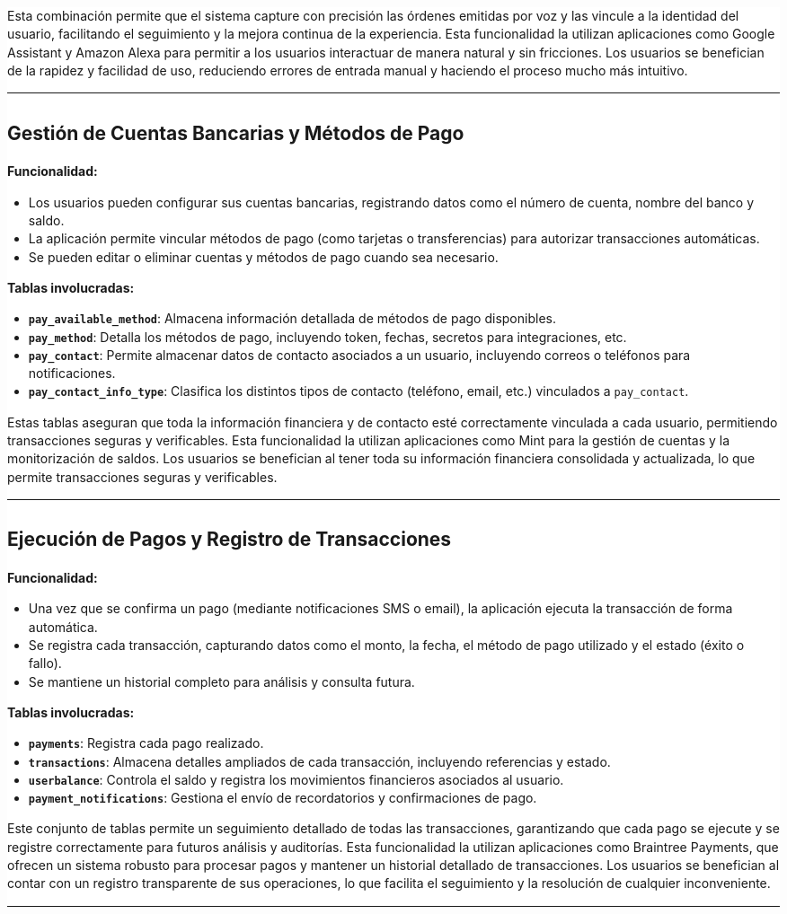 Esta combinación permite que el sistema capture con precisión las órdenes emitidas por voz y las vincule a la identidad del usuario, facilitando el seguimiento y la mejora continua de la experiencia. Esta funcionalidad la utilizan aplicaciones como Google Assistant y Amazon Alexa para permitir a los usuarios interactuar de manera natural y sin fricciones. Los usuarios se benefician de la rapidez y facilidad de uso, reduciendo errores de entrada manual y haciendo el proceso mucho más intuitivo.

---

## Gestión de Cuentas Bancarias y Métodos de Pago 

**Funcionalidad:**  
- Los usuarios pueden configurar sus cuentas bancarias, registrando datos como el número de cuenta, nombre del banco y saldo.  
- La aplicación permite vincular métodos de pago (como tarjetas o transferencias) para autorizar transacciones automáticas.  
- Se pueden editar o eliminar cuentas y métodos de pago cuando sea necesario.  

**Tablas involucradas:**  
- **`pay_available_method`**: Almacena información detallada de métodos de pago disponibles.  
- **`pay_method`**: Detalla los métodos de pago, incluyendo token, fechas, secretos para integraciones, etc.  
- **`pay_contact`**: Permite almacenar datos de contacto asociados a un usuario, incluyendo correos o teléfonos para notificaciones.  
- **`pay_contact_info_type`**: Clasifica los distintos tipos de contacto (teléfono, email, etc.) vinculados a `pay_contact`.  

Estas tablas aseguran que toda la información financiera y de contacto esté correctamente vinculada a cada usuario, permitiendo transacciones seguras y verificables. Esta funcionalidad la utilizan aplicaciones como Mint para la gestión de cuentas y la monitorización de saldos. Los usuarios se benefician al tener toda su información financiera consolidada y actualizada, lo que permite transacciones seguras y verificables.

---

## Ejecución de Pagos y Registro de Transacciones 

**Funcionalidad:**  
- Una vez que se confirma un pago (mediante notificaciones SMS o email), la aplicación ejecuta la transacción de forma automática.  
- Se registra cada transacción, capturando datos como el monto, la fecha, el método de pago utilizado y el estado (éxito o fallo).  
- Se mantiene un historial completo para análisis y consulta futura.  

**Tablas involucradas:**  
- **`payments`**: Registra cada pago realizado.  
- **`transactions`**: Almacena detalles ampliados de cada transacción, incluyendo referencias y estado.  
- **`userbalance`**: Controla el saldo y registra los movimientos financieros asociados al usuario.  
- **`payment_notifications`**: Gestiona el envío de recordatorios y confirmaciones de pago.  

Este conjunto de tablas permite un seguimiento detallado de todas las transacciones, garantizando que cada pago se ejecute y se registre correctamente para futuros análisis y auditorías. Esta funcionalidad la utilizan aplicaciones como Braintree Payments, que ofrecen un sistema robusto para procesar pagos y mantener un historial detallado de transacciones. Los usuarios se benefician al contar con un registro transparente de sus operaciones, lo que facilita el seguimiento y la resolución de cualquier inconveniente.

---